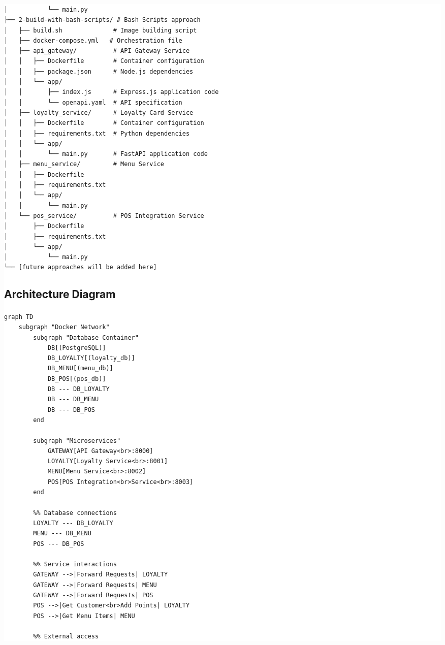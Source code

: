 ```
│           └── main.py
├── 2-build-with-bash-scripts/ # Bash Scripts approach
│   ├── build.sh              # Image building script
│   ├── docker-compose.yml   # Orchestration file
│   ├── api_gateway/          # API Gateway Service
│   │   ├── Dockerfile        # Container configuration
│   │   ├── package.json      # Node.js dependencies
│   │   └── app/
│   │       ├── index.js      # Express.js application code
│   │       └── openapi.yaml  # API specification
│   ├── loyalty_service/      # Loyalty Card Service
│   │   ├── Dockerfile        # Container configuration
│   │   ├── requirements.txt  # Python dependencies
│   │   └── app/
│   │       └── main.py       # FastAPI application code
│   ├── menu_service/         # Menu Service
│   │   ├── Dockerfile
│   │   ├── requirements.txt
│   │   └── app/
│   │       └── main.py
│   └── pos_service/          # POS Integration Service
│       ├── Dockerfile
│       ├── requirements.txt
│       └── app/
│           └── main.py
└── [future approaches will be added here]
```

## Architecture Diagram

```mermaid
graph TD
    subgraph "Docker Network"
        subgraph "Database Container"
            DB[(PostgreSQL)]
            DB_LOYALTY[(loyalty_db)]
            DB_MENU[(menu_db)]
            DB_POS[(pos_db)]
            DB --- DB_LOYALTY
            DB --- DB_MENU
            DB --- DB_POS
        end
        
        subgraph "Microservices"
            GATEWAY[API Gateway<br>:8000]
            LOYALTY[Loyalty Service<br>:8001]
            MENU[Menu Service<br>:8002]
            POS[POS Integration<br>Service<br>:8003]
        end
        
        %% Database connections
        LOYALTY --- DB_LOYALTY
        MENU --- DB_MENU
        POS --- DB_POS
        
        %% Service interactions
        GATEWAY -->|Forward Requests| LOYALTY
        GATEWAY -->|Forward Requests| MENU
        GATEWAY -->|Forward Requests| POS
        POS -->|Get Customer<br>Add Points| LOYALTY
        POS -->|Get Menu Items| MENU
        
        %% External access
```